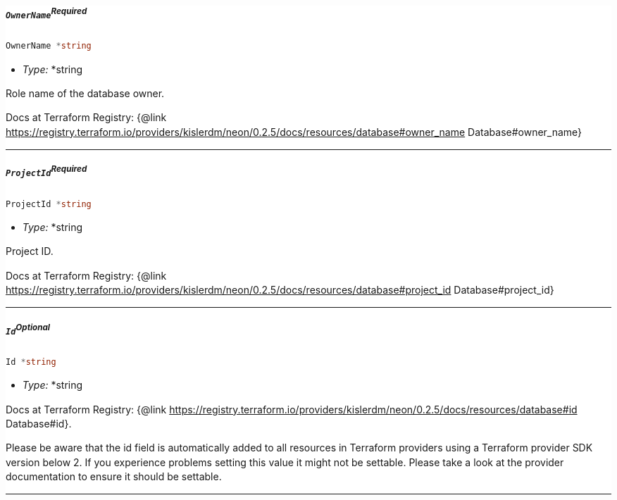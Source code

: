 
##### `OwnerName`<sup>Required</sup> <a name="OwnerName" id="@cdktf/provider-neon.database.DatabaseConfig.property.ownerName"></a>

```go
OwnerName *string
```

- *Type:* *string

Role name of the database owner.

Docs at Terraform Registry: {@link https://registry.terraform.io/providers/kislerdm/neon/0.2.5/docs/resources/database#owner_name Database#owner_name}

---

##### `ProjectId`<sup>Required</sup> <a name="ProjectId" id="@cdktf/provider-neon.database.DatabaseConfig.property.projectId"></a>

```go
ProjectId *string
```

- *Type:* *string

Project ID.

Docs at Terraform Registry: {@link https://registry.terraform.io/providers/kislerdm/neon/0.2.5/docs/resources/database#project_id Database#project_id}

---

##### `Id`<sup>Optional</sup> <a name="Id" id="@cdktf/provider-neon.database.DatabaseConfig.property.id"></a>

```go
Id *string
```

- *Type:* *string

Docs at Terraform Registry: {@link https://registry.terraform.io/providers/kislerdm/neon/0.2.5/docs/resources/database#id Database#id}.

Please be aware that the id field is automatically added to all resources in Terraform providers using a Terraform provider SDK version below 2.
If you experience problems setting this value it might not be settable. Please take a look at the provider documentation to ensure it should be settable.

---



